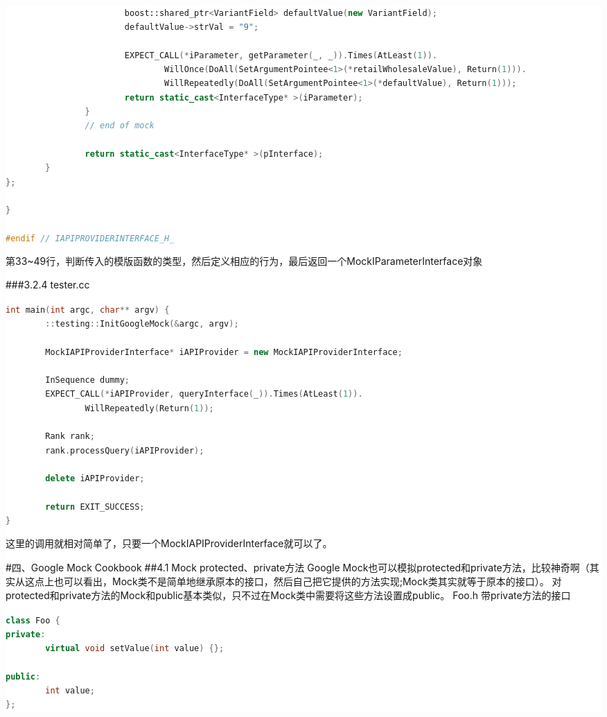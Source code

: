 ```cpp
                        boost::shared_ptr<VariantField> defaultValue(new VariantField);
                        defaultValue->strVal = "9";
 
                        EXPECT_CALL(*iParameter, getParameter(_, _)).Times(AtLeast(1)).
                                WillOnce(DoAll(SetArgumentPointee<1>(*retailWholesaleValue), Return(1))).
                                WillRepeatedly(DoAll(SetArgumentPointee<1>(*defaultValue), Return(1)));
                        return static_cast<InterfaceType* >(iParameter);
                }
                // end of mock
 
                return static_cast<InterfaceType* >(pInterface);
        }
};
 
}
 
#endif // IAPIPROVIDERINTERFACE_H_
```

第33~49行，判断传入的模版函数的类型，然后定义相应的行为，最后返回一个MockIParameterInterface对象

###3.2.4 tester.cc

```cpp
int main(int argc, char** argv) {
        ::testing::InitGoogleMock(&argc, argv);
 
        MockIAPIProviderInterface* iAPIProvider = new MockIAPIProviderInterface;
 
        InSequence dummy;
        EXPECT_CALL(*iAPIProvider, queryInterface(_)).Times(AtLeast(1)).
                WillRepeatedly(Return(1));
 
        Rank rank;
        rank.processQuery(iAPIProvider);
 
        delete iAPIProvider;
 
        return EXIT_SUCCESS;
}
```

这里的调用就相对简单了，只要一个MockIAPIProviderInterface就可以了。

#四、Google Mock Cookbook
##4.1 Mock protected、private方法
Google Mock也可以模拟protected和private方法，比较神奇啊（其实从这点上也可以看出，Mock类不是简单地继承原本的接口，然后自己把它提供的方法实现;Mock类其实就等于原本的接口）。
对protected和private方法的Mock和public基本类似，只不过在Mock类中需要将这些方法设置成public。
Foo.h 带private方法的接口

```cpp
class Foo {
private:
        virtual void setValue(int value) {};
 
public:
        int value;
};
```
